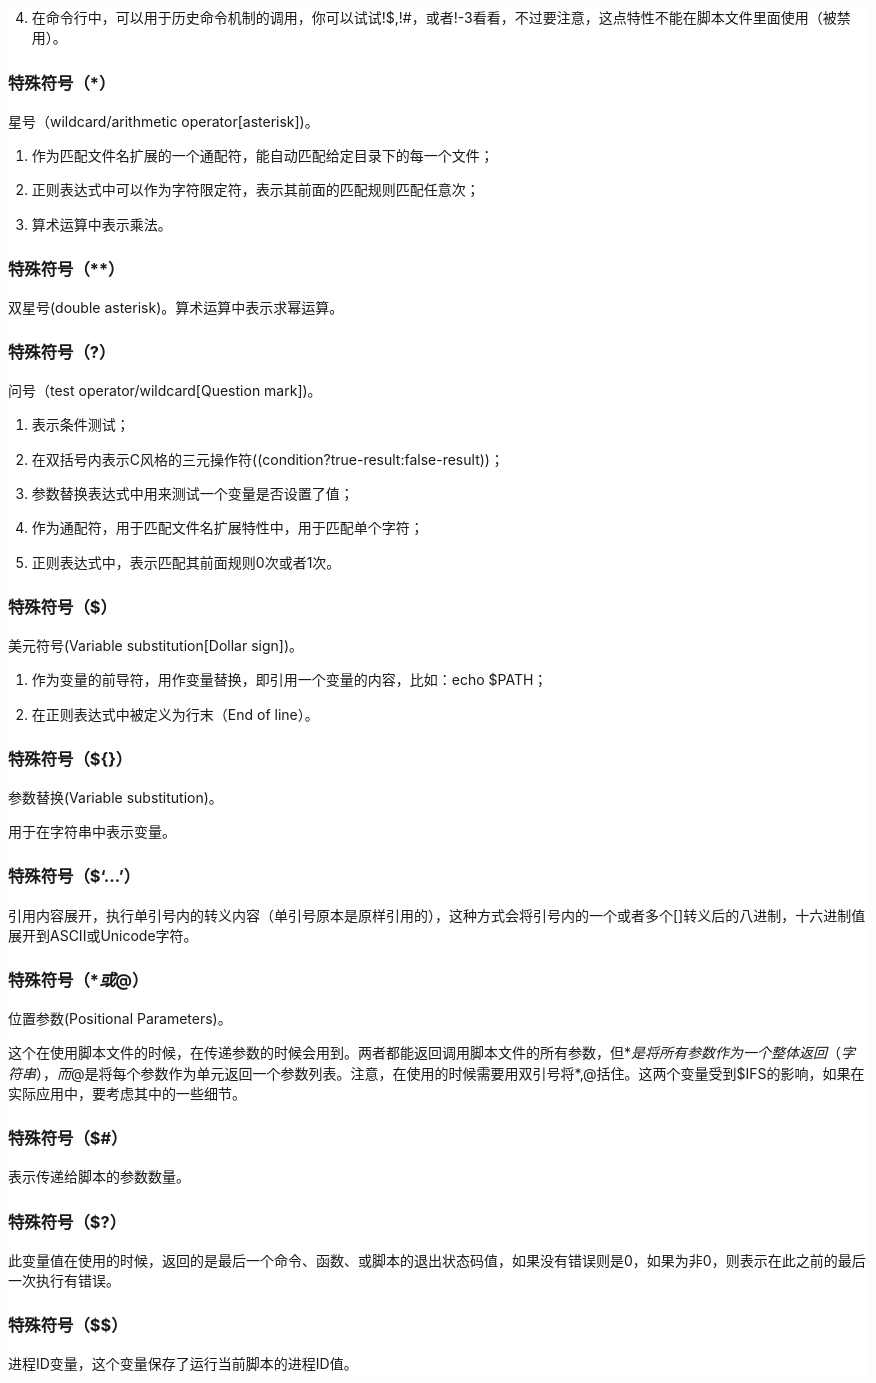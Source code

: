 4. 在命令行中，可以用于历史命令机制的调用，你可以试试!$,!#，或者!-3看看，不过要注意，这点特性不能在脚本文件里面使用（被禁用）。

### 特殊符号（*）
星号（wildcard/arithmetic operator[asterisk])。

1. 作为匹配文件名扩展的一个通配符，能自动匹配给定目录下的每一个文件；

2. 正则表达式中可以作为字符限定符，表示其前面的匹配规则匹配任意次；

3. 算术运算中表示乘法。

### 特殊符号（**）
双星号(double asterisk)。算术运算中表示求幂运算。

### 特殊符号（?）
问号（test operator/wildcard[Question mark])。

1. 表示条件测试；

2. 在双括号内表示C风格的三元操作符((condition?true-result:false-result))；

3. 参数替换表达式中用来测试一个变量是否设置了值；

4. 作为通配符，用于匹配文件名扩展特性中，用于匹配单个字符；

5. 正则表达式中，表示匹配其前面规则0次或者1次。

### 特殊符号（$）
美元符号(Variable substitution[Dollar sign])。

1. 作为变量的前导符，用作变量替换，即引用一个变量的内容，比如：echo $PATH；

2. 在正则表达式中被定义为行末（End of line）。

### 特殊符号（${}）
参数替换(Variable substitution)。

用于在字符串中表示变量。

### 特殊符号（$‘...’）
引用内容展开，执行单引号内的转义内容（单引号原本是原样引用的），这种方式会将引号内的一个或者多个[\]转义后的八进制，十六进制值展开到ASCII或Unicode字符。

### 特殊符号（$*或$@）
位置参数(Positional Parameters)。

这个在使用脚本文件的时候，在传递参数的时候会用到。两者都能返回调用脚本文件的所有参数，但$*是将所有参数作为一个整体返回（字符串），而$@是将每个参数作为单元返回一个参数列表。注意，在使用的时候需要用双引号将$*,$@括住。这两个变量受到$IFS的影响，如果在实际应用中，要考虑其中的一些细节。

### 特殊符号（$#）
表示传递给脚本的参数数量。

### 特殊符号（$?）
此变量值在使用的时候，返回的是最后一个命令、函数、或脚本的退出状态码值，如果没有错误则是0，如果为非0，则表示在此之前的最后一次执行有错误。

### 特殊符号（$$）
进程ID变量，这个变量保存了运行当前脚本的进程ID值。
